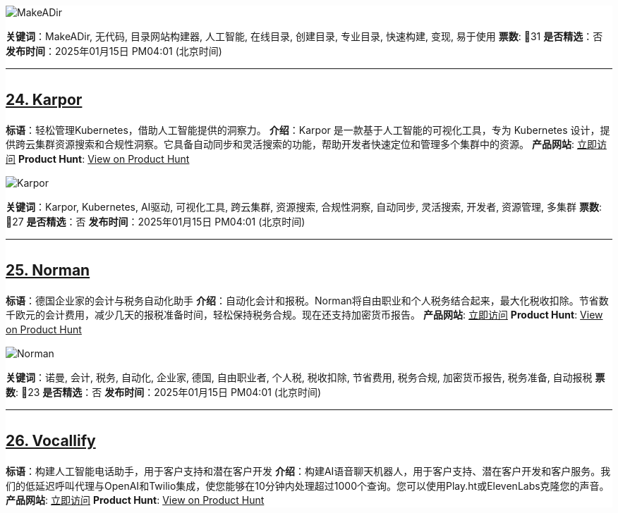 ![MakeADir](https://ph-files.imgix.net/83368d15-fb14-4253-8e44-33d7b78e1954.jpeg?auto=format&fit=crop&frame=1&h=512&w=1024)

**关键词**：MakeADir, 无代码, 目录网站构建器, 人工智能, 在线目录, 创建目录, 专业目录, 快速构建, 变现, 易于使用
**票数**: 🔺31
**是否精选**：否
**发布时间**：2025年01月15日 PM04:01 (北京时间)

---

## [24. Karpor](https://www.producthunt.com/posts/karpor?utm_campaign=producthunt-api&utm_medium=api-v2&utm_source=Application%3A+My_PH_APP+%28ID%3A+138680%29)
**标语**：轻松管理Kubernetes，借助人工智能提供的洞察力。
**介绍**：Karpor 是一款基于人工智能的可视化工具，专为 Kubernetes 设计，提供跨云集群资源搜索和合规性洞察。它具备自动同步和灵活搜索的功能，帮助开发者快速定位和管理多个集群中的资源。
**产品网站**: [立即访问](https://www.producthunt.com/r/RCZRATVQ2PAYLE?utm_campaign=producthunt-api&utm_medium=api-v2&utm_source=Application%3A+My_PH_APP+%28ID%3A+138680%29)
**Product Hunt**: [View on Product Hunt](https://www.producthunt.com/posts/karpor?utm_campaign=producthunt-api&utm_medium=api-v2&utm_source=Application%3A+My_PH_APP+%28ID%3A+138680%29)

![Karpor](https://ph-files.imgix.net/61e6b772-9536-48c1-a05f-c49804704b36.png?auto=format&fit=crop&frame=1&h=512&w=1024)

**关键词**：Karpor, Kubernetes, AI驱动, 可视化工具, 跨云集群, 资源搜索, 合规性洞察, 自动同步, 灵活搜索, 开发者, 资源管理, 多集群
**票数**: 🔺27
**是否精选**：否
**发布时间**：2025年01月15日 PM04:01 (北京时间)

---

## [25. Norman](https://www.producthunt.com/posts/norman-3?utm_campaign=producthunt-api&utm_medium=api-v2&utm_source=Application%3A+My_PH_APP+%28ID%3A+138680%29)
**标语**：德国企业家的会计与税务自动化助手
**介绍**：自动化会计和报税。Norman将自由职业和个人税务结合起来，最大化税收扣除。节省数千欧元的会计费用，减少几天的报税准备时间，轻松保持税务合规。现在还支持加密货币报告。
**产品网站**: [立即访问](https://www.producthunt.com/r/JHTF46JGWFE4SF?utm_campaign=producthunt-api&utm_medium=api-v2&utm_source=Application%3A+My_PH_APP+%28ID%3A+138680%29)
**Product Hunt**: [View on Product Hunt](https://www.producthunt.com/posts/norman-3?utm_campaign=producthunt-api&utm_medium=api-v2&utm_source=Application%3A+My_PH_APP+%28ID%3A+138680%29)

![Norman](https://ph-files.imgix.net/1e16135a-879f-4206-b8cc-05661bfbac84.png?auto=format&fit=crop&frame=1&h=512&w=1024)

**关键词**：诺曼, 会计, 税务, 自动化, 企业家, 德国, 自由职业者, 个人税, 税收扣除, 节省费用, 税务合规, 加密货币报告, 税务准备, 自动报税
**票数**: 🔺23
**是否精选**：否
**发布时间**：2025年01月15日 PM04:01 (北京时间)

---

## [26. Vocallify](https://www.producthunt.com/posts/vocallify?utm_campaign=producthunt-api&utm_medium=api-v2&utm_source=Application%3A+My_PH_APP+%28ID%3A+138680%29)
**标语**：构建人工智能电话助手，用于客户支持和潜在客户开发
**介绍**：构建AI语音聊天机器人，用于客户支持、潜在客户开发和客户服务。我们的低延迟呼叫代理与OpenAI和Twilio集成，使您能够在10分钟内处理超过1000个查询。您可以使用Play.ht或ElevenLabs克隆您的声音。
**产品网站**: [立即访问](https://www.producthunt.com/r/RNS45R436LBQVC?utm_campaign=producthunt-api&utm_medium=api-v2&utm_source=Application%3A+My_PH_APP+%28ID%3A+138680%29)
**Product Hunt**: [View on Product Hunt](https://www.producthunt.com/posts/vocallify?utm_campaign=producthunt-api&utm_medium=api-v2&utm_source=Application%3A+My_PH_APP+%28ID%3A+138680%29)
